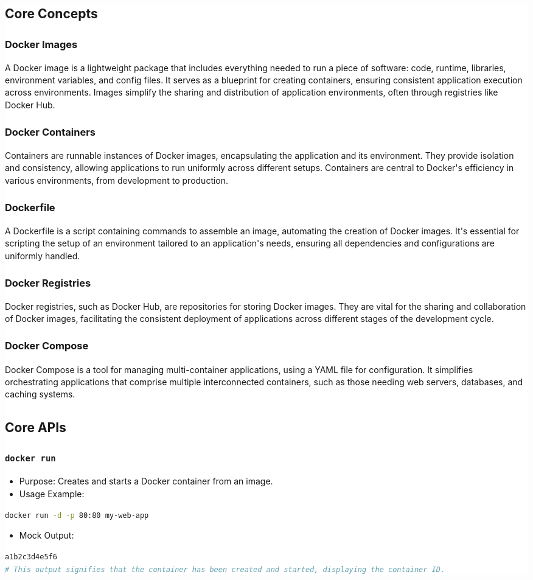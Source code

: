 ## Core Concepts

### Docker Images

A Docker image is a lightweight package that includes everything needed to run a piece of software: code, runtime, libraries, environment variables, and config files. It serves as a blueprint for creating containers, ensuring consistent application execution across environments. Images simplify the sharing and distribution of application environments, often through registries like Docker Hub.

### Docker Containers

Containers are runnable instances of Docker images, encapsulating the application and its environment. They provide isolation and consistency, allowing applications to run uniformly across different setups. Containers are central to Docker's efficiency in various environments, from development to production.

### Dockerfile

A Dockerfile is a script containing commands to assemble an image, automating the creation of Docker images. It's essential for scripting the setup of an environment tailored to an application's needs, ensuring all dependencies and configurations are uniformly handled.

### Docker Registries

Docker registries, such as Docker Hub, are repositories for storing Docker images. They are vital for the sharing and collaboration of Docker images, facilitating the consistent deployment of applications across different stages of the development cycle.

### Docker Compose

Docker Compose is a tool for managing multi-container applications, using a YAML file for configuration. It simplifies orchestrating applications that comprise multiple interconnected containers, such as those needing web servers, databases, and caching systems.

## Core APIs

### `docker run`

- Purpose: Creates and starts a Docker container from an image.
- Usage Example:

```bash
docker run -d -p 80:80 my-web-app
```

- Mock Output:

```bash
a1b2c3d4e5f6 
# This output signifies that the container has been created and started, displaying the container ID.
```
